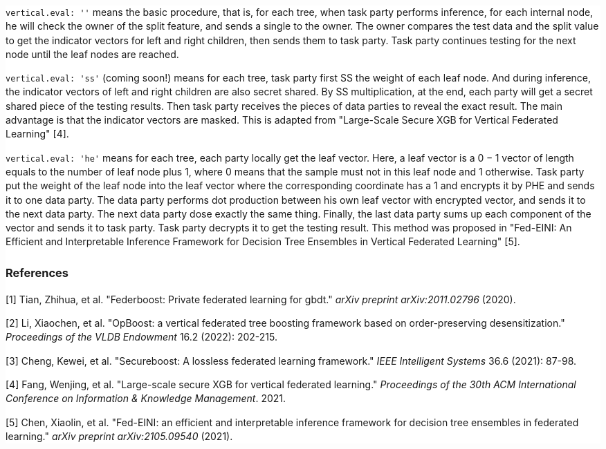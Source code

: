 `vertical.eval: ''` means the basic procedure, that is, for each tree, when task party performs inference, for each internal node, he will check the owner of the split feature, and sends a single to the owner. The owner compares the test data and the split value to get the indicator vectors for left and right children, then sends them to task party. Task party continues testing for the next node until the leaf nodes are reached.

`vertical.eval: 'ss'` (coming soon!) means for each tree, task party first SS the weight of each leaf node. And during inference, the indicator vectors of left and right children are also secret shared. By SS multiplication, at the end, each party will get a secret shared piece of the testing results. Then task party receives the pieces of data parties to reveal the exact result. The main advantage is that the indicator vectors are masked.  This is adapted from "Large-Scale Secure XGB for Vertical Federated Learning" [4].

`vertical.eval: 'he'` means for each tree, each party locally get the leaf vector. Here, a leaf vector is a $0-1$ vector of length equals to the number of leaf node plus 1, where $0$ means that the sample must not in this leaf node and $1$ otherwise. Task party put the weight of the leaf node into the leaf vector where the corresponding coordinate has a $1$ and encrypts it by PHE and sends it to one data party. The data party performs dot production between his own leaf vector with encrypted vector, and sends it to the next data party. The next data party dose exactly the same thing. Finally, the last data party sums up each component of the vector and sends it to task party. Task party decrypts it to get the testing result. This method was proposed in "Fed-EINI: An Efficient and Interpretable Inference Framework for Decision Tree Ensembles in Vertical Federated Learning" [5].

### References

[1] Tian, Zhihua, et al. "Federboost: Private federated learning for gbdt." *arXiv preprint arXiv:2011.02796* (2020).

[2] Li, Xiaochen, et al. "OpBoost: a vertical federated tree boosting framework based on order-preserving desensitization." *Proceedings of the VLDB Endowment* 16.2 (2022): 202-215.

[3] Cheng, Kewei, et al. "Secureboost: A lossless federated learning framework." *IEEE Intelligent Systems* 36.6 (2021): 87-98.

[4] Fang, Wenjing, et al. "Large-scale secure XGB for vertical federated learning." *Proceedings of the 30th ACM International Conference on Information & Knowledge Management*. 2021.

[5] Chen, Xiaolin, et al. "Fed-EINI: an efficient and interpretable inference framework for decision tree ensembles in federated learning." *arXiv preprint arXiv:2105.09540* (2021).